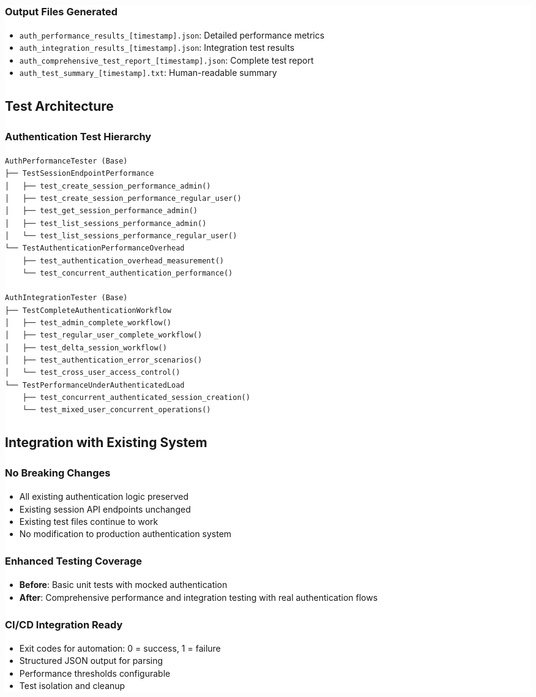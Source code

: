 ### Output Files Generated

- `auth_performance_results_[timestamp].json`: Detailed performance metrics
- `auth_integration_results_[timestamp].json`: Integration test results
- `auth_comprehensive_test_report_[timestamp].json`: Complete test report
- `auth_test_summary_[timestamp].txt`: Human-readable summary

## Test Architecture

### Authentication Test Hierarchy

```
AuthPerformanceTester (Base)
├── TestSessionEndpointPerformance
│   ├── test_create_session_performance_admin()
│   ├── test_create_session_performance_regular_user()
│   ├── test_get_session_performance_admin()
│   ├── test_list_sessions_performance_admin()
│   └── test_list_sessions_performance_regular_user()
└── TestAuthenticationPerformanceOverhead
    ├── test_authentication_overhead_measurement()
    └── test_concurrent_authentication_performance()

AuthIntegrationTester (Base)
├── TestCompleteAuthenticationWorkflow
│   ├── test_admin_complete_workflow()
│   ├── test_regular_user_complete_workflow()
│   ├── test_delta_session_workflow()
│   ├── test_authentication_error_scenarios()
│   └── test_cross_user_access_control()
└── TestPerformanceUnderAuthenticatedLoad
    ├── test_concurrent_authenticated_session_creation()
    └── test_mixed_user_concurrent_operations()
```

## Integration with Existing System

### No Breaking Changes
- All existing authentication logic preserved
- Existing session API endpoints unchanged
- Existing test files continue to work
- No modification to production authentication system

### Enhanced Testing Coverage
- **Before**: Basic unit tests with mocked authentication
- **After**: Comprehensive performance and integration testing with real authentication flows

### CI/CD Integration Ready
- Exit codes for automation: 0 = success, 1 = failure
- Structured JSON output for parsing
- Performance thresholds configurable
- Test isolation and cleanup
